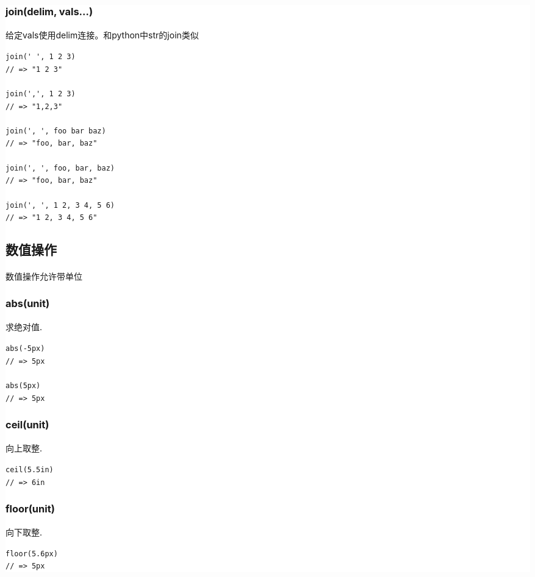 ### join(delim, vals…)

给定vals使用delim连接。和python中str的join类似

```stylus
join(' ', 1 2 3)
// => "1 2 3"

join(',', 1 2 3)
// => "1,2,3"

join(', ', foo bar baz)
// => "foo, bar, baz"

join(', ', foo, bar, baz)
// => "foo, bar, baz"

join(', ', 1 2, 3 4, 5 6)
// => "1 2, 3 4, 5 6"
```

## 数值操作

数值操作允许带单位

### abs(unit)

求绝对值.

```stylus
abs(-5px)
// => 5px

abs(5px)
// => 5px
```

### ceil(unit)

向上取整.

```stylus
ceil(5.5in)
// => 6in
```

### floor(unit)

向下取整.

```stylus
floor(5.6px)
// => 5px
```
